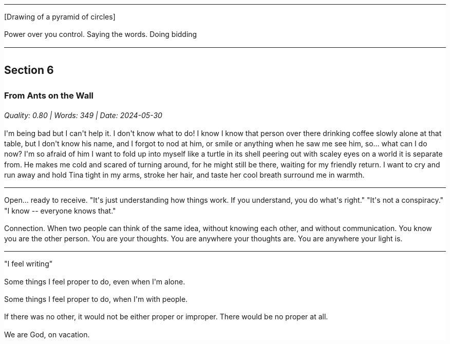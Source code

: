 
---


[Drawing of a pyramid of circles]

Power over you
control.
Saying the words.
Doing bidding


---



## Section 6



### From Ants on the Wall

*Quality: 0.80 | Words: 349 | Date: 2024-05-30*

I'm being bad but I can't help it. I don't know what to do! I know I know that person over there drinking coffee slowly alone at that table, but I don't know his name, and I forgot to nod at him, or smile or anything when he saw me see him, so... what can I do now? I'm so afraid of him I want to fold up into myself like a turtle in its shell peering out with scaley eyes on a world it is separate from. He makes me cold and scared of turning around, for he might still be there, waiting for my friendly return. I want to cry and run away and hold Tina tight in my arms, stroke her hair, and taste her cool breath surround me in warmth.


---


Open... ready to receive.
"It's just understanding how things work. If you understand, you do what's right."
"It's not a conspiracy."
"I know -- everyone knows that."

Connection.
When two people can think of the same idea, without knowing each other, and without communication.
You know you are the other person.
You are your thoughts.
You are anywhere your thoughts are.
You are anywhere your light is.


---


"I feel writing"

Some things I feel proper to do, even when I'm alone.

Some things I feel proper to do, when I'm with people.

If there was no other, it would not be either proper or improper. There would be no proper at all.

We are God, on vacation.
